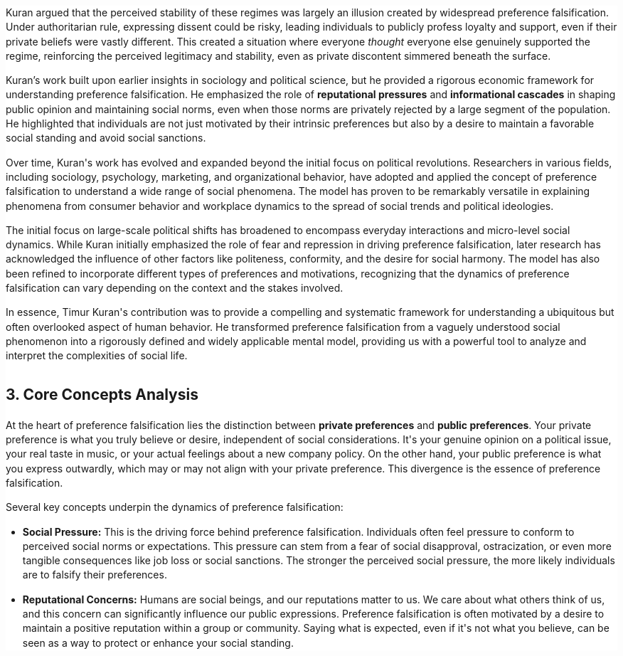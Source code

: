 Kuran argued that the perceived stability of these regimes was largely an illusion created by widespread preference falsification.  Under authoritarian rule, expressing dissent could be risky, leading individuals to publicly profess loyalty and support, even if their private beliefs were vastly different.  This created a situation where everyone *thought* everyone else genuinely supported the regime, reinforcing the perceived legitimacy and stability, even as private discontent simmered beneath the surface.

Kuran’s work built upon earlier insights in sociology and political science, but he provided a rigorous economic framework for understanding preference falsification. He emphasized the role of **reputational pressures** and **informational cascades** in shaping public opinion and maintaining social norms, even when those norms are privately rejected by a large segment of the population.  He highlighted that individuals are not just motivated by their intrinsic preferences but also by a desire to maintain a favorable social standing and avoid social sanctions.

Over time, Kuran's work has evolved and expanded beyond the initial focus on political revolutions.  Researchers in various fields, including sociology, psychology, marketing, and organizational behavior, have adopted and applied the concept of preference falsification to understand a wide range of social phenomena.  The model has proven to be remarkably versatile in explaining phenomena from consumer behavior and workplace dynamics to the spread of social trends and political ideologies.

The initial focus on large-scale political shifts has broadened to encompass everyday interactions and micro-level social dynamics.  While Kuran initially emphasized the role of fear and repression in driving preference falsification, later research has acknowledged the influence of other factors like politeness, conformity, and the desire for social harmony.  The model has also been refined to incorporate different types of preferences and motivations, recognizing that the dynamics of preference falsification can vary depending on the context and the stakes involved.

In essence, Timur Kuran's contribution was to provide a compelling and systematic framework for understanding a ubiquitous but often overlooked aspect of human behavior.  He transformed preference falsification from a vaguely understood social phenomenon into a rigorously defined and widely applicable mental model, providing us with a powerful tool to analyze and interpret the complexities of social life.

## 3. Core Concepts Analysis

At the heart of preference falsification lies the distinction between **private preferences** and **public preferences**. Your private preference is what you truly believe or desire, independent of social considerations. It's your genuine opinion on a political issue, your real taste in music, or your actual feelings about a new company policy. On the other hand, your public preference is what you express outwardly, which may or may not align with your private preference. This divergence is the essence of preference falsification.

Several key concepts underpin the dynamics of preference falsification:

*   **Social Pressure:** This is the driving force behind preference falsification. Individuals often feel pressure to conform to perceived social norms or expectations. This pressure can stem from a fear of social disapproval, ostracization, or even more tangible consequences like job loss or social sanctions. The stronger the perceived social pressure, the more likely individuals are to falsify their preferences.

*   **Reputational Concerns:**  Humans are social beings, and our reputations matter to us. We care about what others think of us, and this concern can significantly influence our public expressions.  Preference falsification is often motivated by a desire to maintain a positive reputation within a group or community.  Saying what is expected, even if it's not what you believe, can be seen as a way to protect or enhance your social standing.
